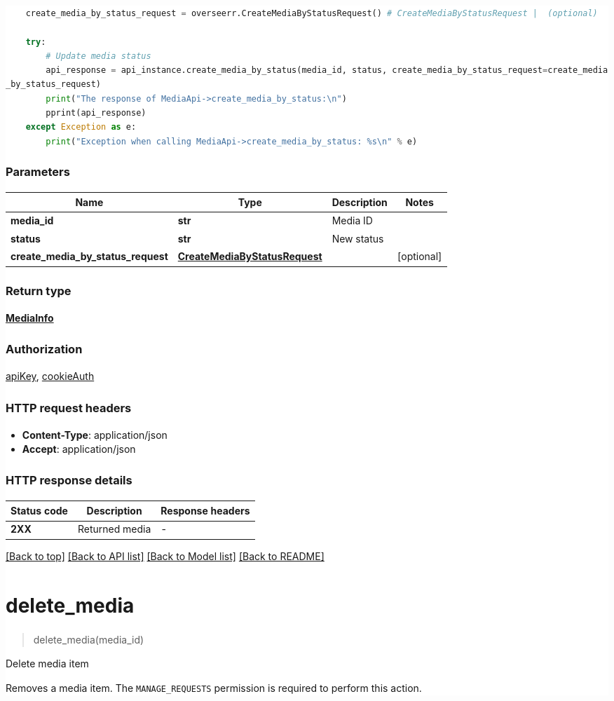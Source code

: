 ```python
    create_media_by_status_request = overseerr.CreateMediaByStatusRequest() # CreateMediaByStatusRequest |  (optional)

    try:
        # Update media status
        api_response = api_instance.create_media_by_status(media_id, status, create_media_by_status_request=create_media_by_status_request)
        print("The response of MediaApi->create_media_by_status:\n")
        pprint(api_response)
    except Exception as e:
        print("Exception when calling MediaApi->create_media_by_status: %s\n" % e)
```



### Parameters


Name | Type | Description  | Notes
------------- | ------------- | ------------- | -------------
 **media_id** | **str**| Media ID | 
 **status** | **str**| New status | 
 **create_media_by_status_request** | [**CreateMediaByStatusRequest**](CreateMediaByStatusRequest.md)|  | [optional] 

### Return type

[**MediaInfo**](MediaInfo.md)

### Authorization

[apiKey](../README.md#apiKey), [cookieAuth](../README.md#cookieAuth)

### HTTP request headers

 - **Content-Type**: application/json
 - **Accept**: application/json

### HTTP response details

| Status code | Description | Response headers |
|-------------|-------------|------------------|
**2XX** | Returned media |  -  |

[[Back to top]](#) [[Back to API list]](../README.md#documentation-for-api-endpoints) [[Back to Model list]](../README.md#documentation-for-models) [[Back to README]](../README.md)

# **delete_media**
> delete_media(media_id)

Delete media item

Removes a media item. The `MANAGE_REQUESTS` permission is required to perform this action.
